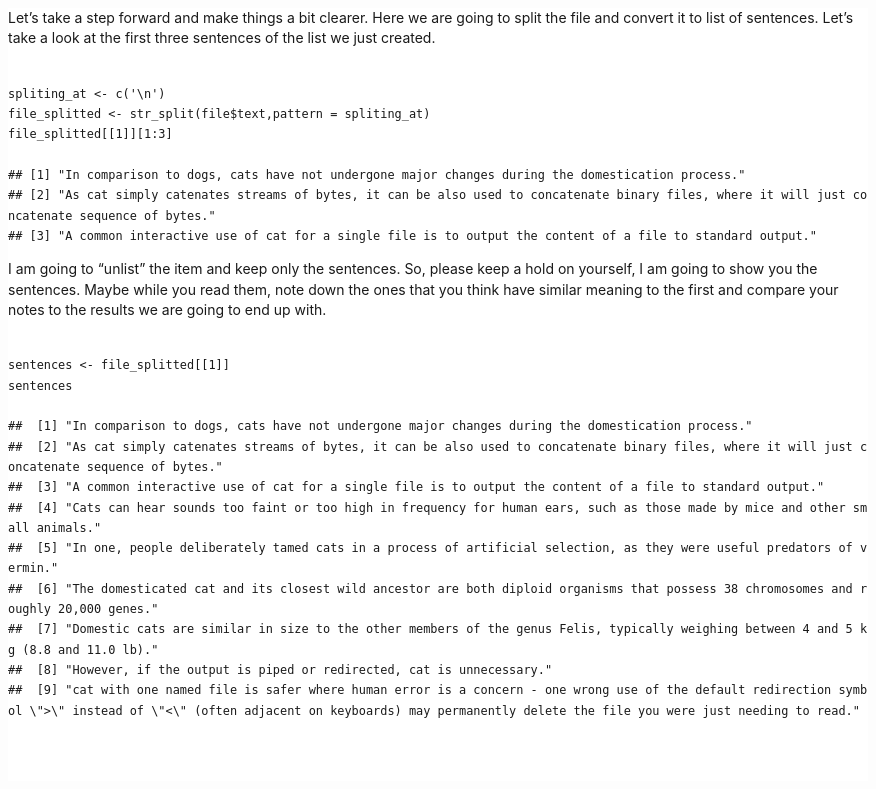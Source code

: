 <p>Let’s take a step forward and make things a bit clearer. Here we are going to split the file and convert it to list of sentences. Let’s take a look at the first three sentences of the list we just created.</p>

<pre><code>
spliting_at <- c('\n')
file_splitted <- str_split(file$text,pattern = spliting_at)
file_splitted[[1]][1:3]

## [1] "In comparison to dogs, cats have not undergone major changes during the domestication process."                                              
## [2] "As cat simply catenates streams of bytes, it can be also used to concatenate binary files, where it will just concatenate sequence of bytes."
## [3] "A common interactive use of cat for a single file is to output the content of a file to standard output."
</code></pre>


<p>I am going to “unlist” the item and keep only the sentences. So, please keep a hold on yourself, I am going to show you the sentences. Maybe while you read them, note down the ones that you think have similar meaning to the first and compare your notes to the results we are going to end up with.</p>

<pre><code>
sentences <- file_splitted[[1]]
sentences

##  [1] "In comparison to dogs, cats have not undergone major changes during the domestication process."                                                                                                                                       
##  [2] "As cat simply catenates streams of bytes, it can be also used to concatenate binary files, where it will just concatenate sequence of bytes."                                                                                         
##  [3] "A common interactive use of cat for a single file is to output the content of a file to standard output."                                                                                                                             
##  [4] "Cats can hear sounds too faint or too high in frequency for human ears, such as those made by mice and other small animals."                                                                                                          
##  [5] "In one, people deliberately tamed cats in a process of artificial selection, as they were useful predators of vermin."                                                                                                                
##  [6] "The domesticated cat and its closest wild ancestor are both diploid organisms that possess 38 chromosomes and roughly 20,000 genes."                                                                                                  
##  [7] "Domestic cats are similar in size to the other members of the genus Felis, typically weighing between 4 and 5 kg (8.8 and 11.0 lb)."                                                                                                  
##  [8] "However, if the output is piped or redirected, cat is unnecessary."                                                                                                                                                                   
##  [9] "cat with one named file is safer where human error is a concern - one wrong use of the default redirection symbol \">\" instead of \"<\" (often adjacent on keyboards) may permanently delete the file you were just needing to read."